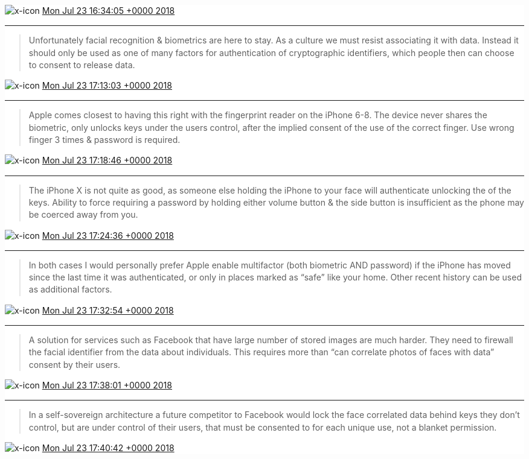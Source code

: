 <img src="{{ site.url }}{{ site.baseurl }}/assets/images/media/tweet.ico" alt="x-icon" width="30" /> [Mon Jul 23 16:34:05 +0000 2018](https://twitter.com/ChristopherA/status/1021433277993836544)

----

> Unfortunately facial recognition &amp;  biometrics are here to stay. As a culture we must resist associating it with data. Instead it should only be used as one of many factors for authentication of cryptographic identifiers, which people then can choose to consent to release data.

<img src="{{ site.url }}{{ site.baseurl }}/assets/images/media/tweet.ico" alt="x-icon" width="30" /> [Mon Jul 23 17:13:03 +0000 2018](https://twitter.com/ChristopherA/status/1021443085979414529)

----



> Apple comes closest to having this right with the fingerprint reader on the iPhone 6-8. The device never shares the biometric, only unlocks keys under the users control, after the implied consent of the use of the correct finger. Use wrong finger 3 times &amp; password is required.

<img src="{{ site.url }}{{ site.baseurl }}/assets/images/media/tweet.ico" alt="x-icon" width="30" /> [Mon Jul 23 17:18:46 +0000 2018](https://twitter.com/ChristopherA/status/1021444523228999680)

----



> The iPhone X is not quite as good, as someone else holding the iPhone to your face will authenticate unlocking the of the keys. Ability to force requiring a password by holding either volume button &amp; the side button is insufficient as the phone may be coerced away from you.

<img src="{{ site.url }}{{ site.baseurl }}/assets/images/media/tweet.ico" alt="x-icon" width="30" /> [Mon Jul 23 17:24:36 +0000 2018](https://twitter.com/ChristopherA/status/1021445991814160384)

----



> In both cases I would personally prefer Apple enable multifactor (both biometric AND password) if the iPhone has moved since the last time it was authenticated, or only in places marked as “safe” like your home. Other recent history can be used as additional factors.

<img src="{{ site.url }}{{ site.baseurl }}/assets/images/media/tweet.ico" alt="x-icon" width="30" /> [Mon Jul 23 17:32:54 +0000 2018](https://twitter.com/ChristopherA/status/1021448080313290752)

----



> A solution for services such as Facebook that have large number of stored images are much harder. They need to firewall the facial identifier from the data about individuals. This requires more than “can correlate photos of faces with data” consent by their users.

<img src="{{ site.url }}{{ site.baseurl }}/assets/images/media/tweet.ico" alt="x-icon" width="30" /> [Mon Jul 23 17:38:01 +0000 2018](https://twitter.com/ChristopherA/status/1021449366639218688)

----



> In a self-sovereign architecture a future competitor to Facebook would lock the face correlated data behind keys they don’t control, but are under control of their users, that must be consented to for each unique use, not a blanket permission.

<img src="{{ site.url }}{{ site.baseurl }}/assets/images/media/tweet.ico" alt="x-icon" width="30" /> [Mon Jul 23 17:40:42 +0000 2018](https://twitter.com/ChristopherA/status/1021450042169647104)
